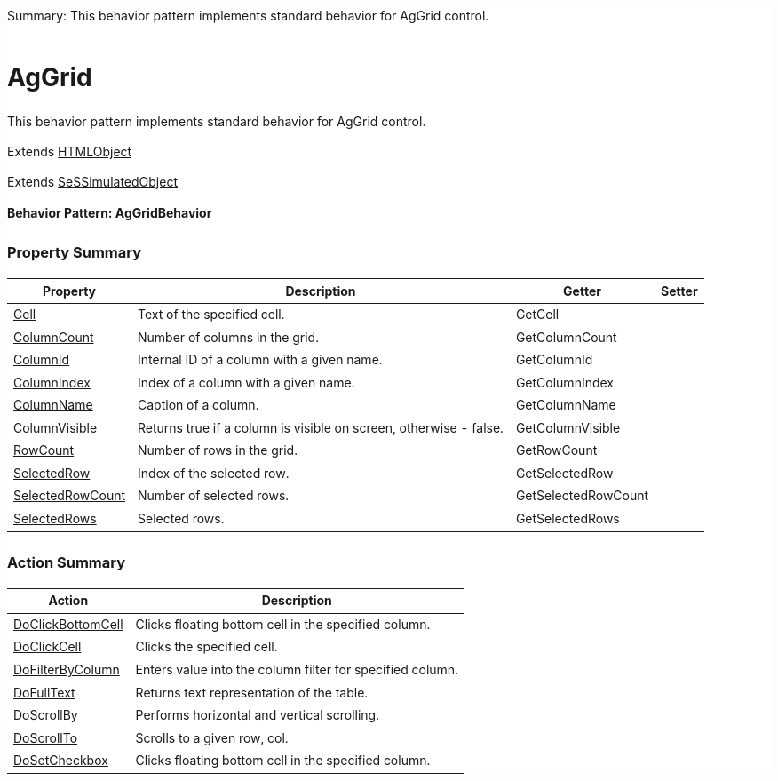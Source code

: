 Summary: This behavior pattern implements standard behavior for AgGrid control.

# AgGrid

This behavior pattern implements standard behavior for AgGrid control.
 
Extends [HTMLObject](HTMLObject.md)

Extends [SeSSimulatedObject](SeSSimulatedObject.md)





**Behavior Pattern: AgGridBehavior**






### Property Summary
| **Property** | **Description** | **Getter** | **Setter** |
| ------------ | --------------- | ---------- | ---------- |
| [Cell](#cell) | Text of the specified cell. | GetCell |  |
| [ColumnCount](#columncount) | Number of columns in the grid. | GetColumnCount |  |
| [ColumnId](#columnid) | Internal ID of a column with a given name. | GetColumnId |  |
| [ColumnIndex](#columnindex) | Index of a column with a given name. | GetColumnIndex |  |
| [ColumnName](#columnname) | Caption of a column. | GetColumnName |  |
| [ColumnVisible](#columnvisible) | Returns true if a column is visible on screen, otherwise - false. | GetColumnVisible |  |
| [RowCount](#rowcount) | Number of rows in the grid. | GetRowCount |  |
| [SelectedRow](#selectedrow) | Index of the selected row. | GetSelectedRow |  |
| [SelectedRowCount](#selectedrowcount) | Number of selected rows. | GetSelectedRowCount |  |
| [SelectedRows](#selectedrows) | Selected rows. | GetSelectedRows |  |







### Action Summary
|  **Action** | **Description** | 
| ----------- | --------------- |
|  [DoClickBottomCell](#doclickbottomcell) | Clicks floating bottom cell in the specified column. |
|  [DoClickCell](#doclickcell) | Clicks the specified cell. |
|  [DoFilterByColumn](#dofilterbycolumn) | Enters value into the column filter for specified column. |
|  [DoFullText](#dofulltext) | Returns text representation of the table. |
|  [DoScrollBy](#doscrollby) | Performs horizontal and vertical scrolling. |
|  [DoScrollTo](#doscrollto) | Scrolls to a given row, col. |
|  [DoSetCheckbox](#dosetcheckbox) | Clicks floating bottom cell in the specified column. |
